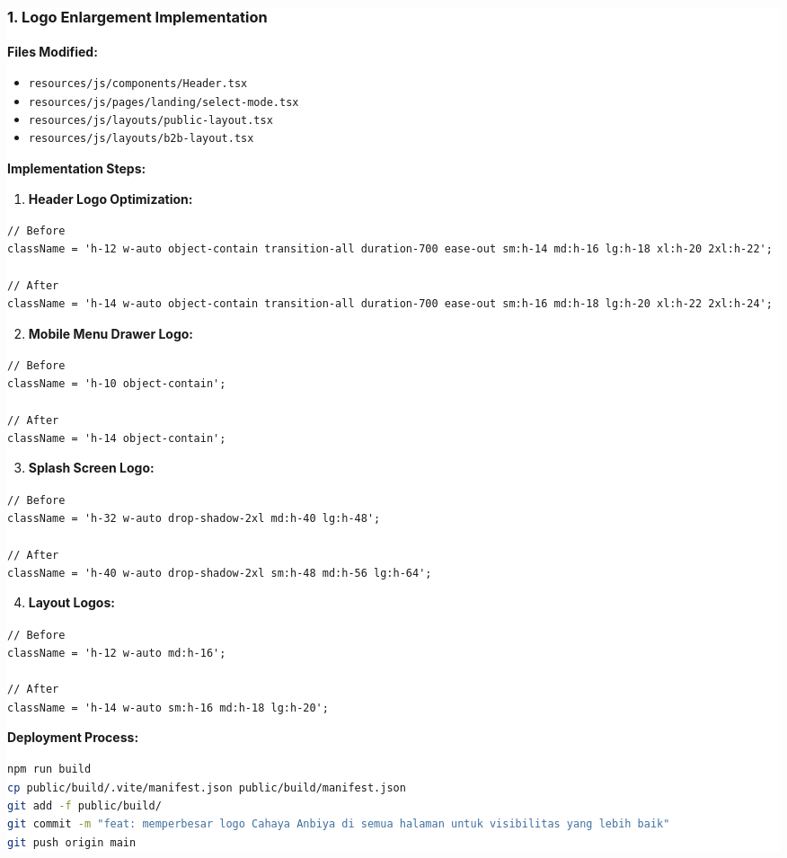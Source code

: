 ### **1. Logo Enlargement Implementation**

**Files Modified:**

- `resources/js/components/Header.tsx`
- `resources/js/pages/landing/select-mode.tsx`
- `resources/js/layouts/public-layout.tsx`
- `resources/js/layouts/b2b-layout.tsx`

**Implementation Steps:**

1. **Header Logo Optimization:**

```tsx
// Before
className = 'h-12 w-auto object-contain transition-all duration-700 ease-out sm:h-14 md:h-16 lg:h-18 xl:h-20 2xl:h-22';

// After
className = 'h-14 w-auto object-contain transition-all duration-700 ease-out sm:h-16 md:h-18 lg:h-20 xl:h-22 2xl:h-24';
```

2. **Mobile Menu Drawer Logo:**

```tsx
// Before
className = 'h-10 object-contain';

// After
className = 'h-14 object-contain';
```

3. **Splash Screen Logo:**

```tsx
// Before
className = 'h-32 w-auto drop-shadow-2xl md:h-40 lg:h-48';

// After
className = 'h-40 w-auto drop-shadow-2xl sm:h-48 md:h-56 lg:h-64';
```

4. **Layout Logos:**

```tsx
// Before
className = 'h-12 w-auto md:h-16';

// After
className = 'h-14 w-auto sm:h-16 md:h-18 lg:h-20';
```

**Deployment Process:**

```bash
npm run build
cp public/build/.vite/manifest.json public/build/manifest.json
git add -f public/build/
git commit -m "feat: memperbesar logo Cahaya Anbiya di semua halaman untuk visibilitas yang lebih baik"
git push origin main
```
